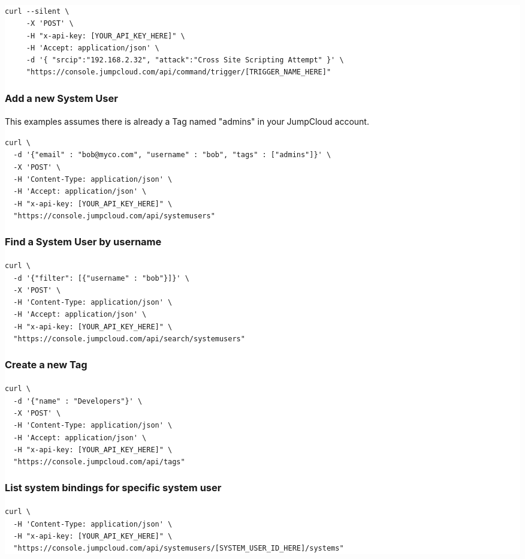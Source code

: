 ```
curl --silent \
     -X 'POST' \
     -H "x-api-key: [YOUR_API_KEY_HERE]" \
     -H 'Accept: application/json' \
     -d '{ "srcip":"192.168.2.32", "attack":"Cross Site Scripting Attempt" }' \
     "https://console.jumpcloud.com/api/command/trigger/[TRIGGER_NAME_HERE]"
```

### Add a new System User

This examples assumes there is already a Tag named "admins" in your JumpCloud account.

```
curl \
  -d '{"email" : "bob@myco.com", "username" : "bob", "tags" : ["admins"]}' \
  -X 'POST' \
  -H 'Content-Type: application/json' \
  -H 'Accept: application/json' \
  -H "x-api-key: [YOUR_API_KEY_HERE]" \
  "https://console.jumpcloud.com/api/systemusers"
```

### Find a System User by username

```
curl \
  -d '{"filter": [{"username" : "bob"}]}' \
  -X 'POST' \
  -H 'Content-Type: application/json' \
  -H 'Accept: application/json' \
  -H "x-api-key: [YOUR_API_KEY_HERE]" \
  "https://console.jumpcloud.com/api/search/systemusers"
```

### Create a new Tag

```
curl \
  -d '{"name" : "Developers"}' \
  -X 'POST' \
  -H 'Content-Type: application/json' \
  -H 'Accept: application/json' \
  -H "x-api-key: [YOUR_API_KEY_HERE]" \
  "https://console.jumpcloud.com/api/tags"
```

### List system bindings for specific system user

```
curl \
  -H 'Content-Type: application/json' \
  -H "x-api-key: [YOUR_API_KEY_HERE]" \
  "https://console.jumpcloud.com/api/systemusers/[SYSTEM_USER_ID_HERE]/systems"
```
